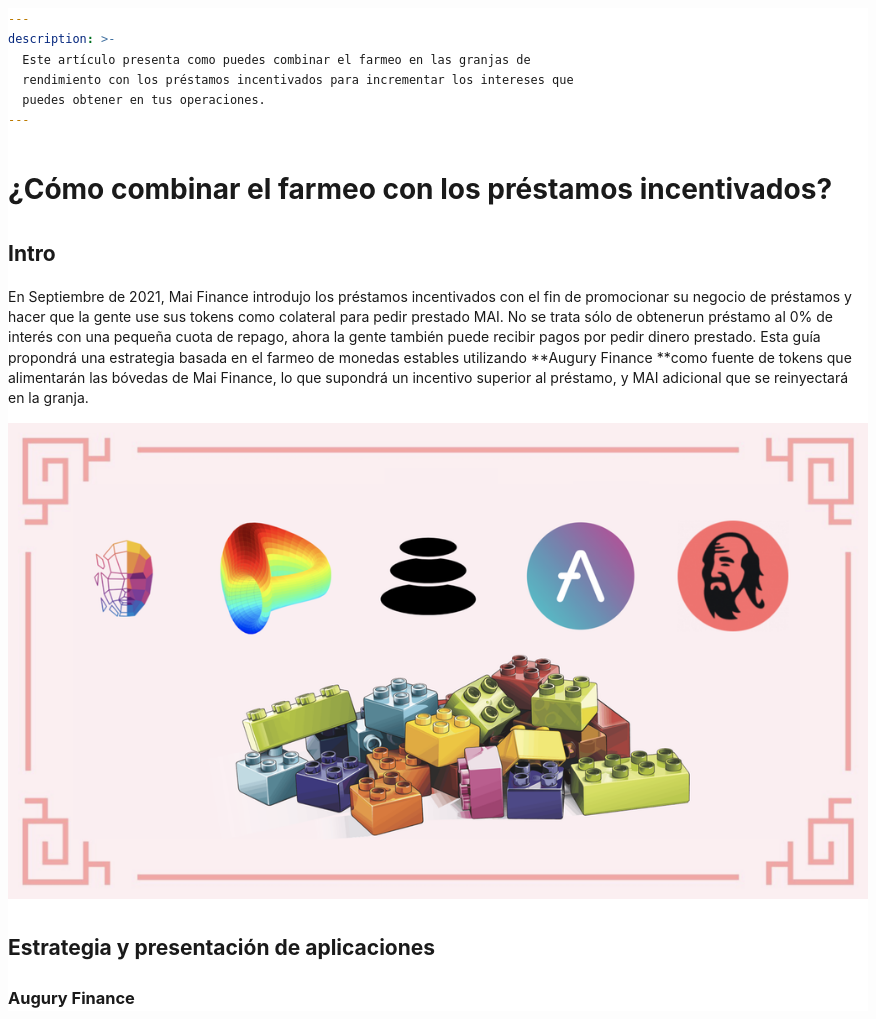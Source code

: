 ```yaml
---
description: >-
  Este artículo presenta como puedes combinar el farmeo en las granjas de
  rendimiento con los préstamos incentivados para incrementar los intereses que
  puedes obtener en tus operaciones.
---
```


# ¿Cómo combinar el farmeo con los préstamos incentivados?

## Intro

En Septiembre de 2021, Mai Finance introdujo los préstamos incentivados con el fin de promocionar su negocio de préstamos y hacer que la gente use sus tokens como colateral para pedir prestado MAI. No se trata sólo de obtenerun préstamo al 0% de interés con una pequeña cuota de repago, ahora la gente también puede recibir pagos por pedir dinero prestado. Esta guía propondrá una estrategia basada en el farmeo de monedas estables utilizando **Augury Finance **como fuente de tokens que alimentarán las bóvedas de Mai Finance, lo que supondrá un incentivo superior al préstamo, y MAI adicional que se reinyectará en la granja.

![](<../.gitbook/assets/image (7).png>)

## Estrategia y presentación de aplicaciones

### Augury Finance
